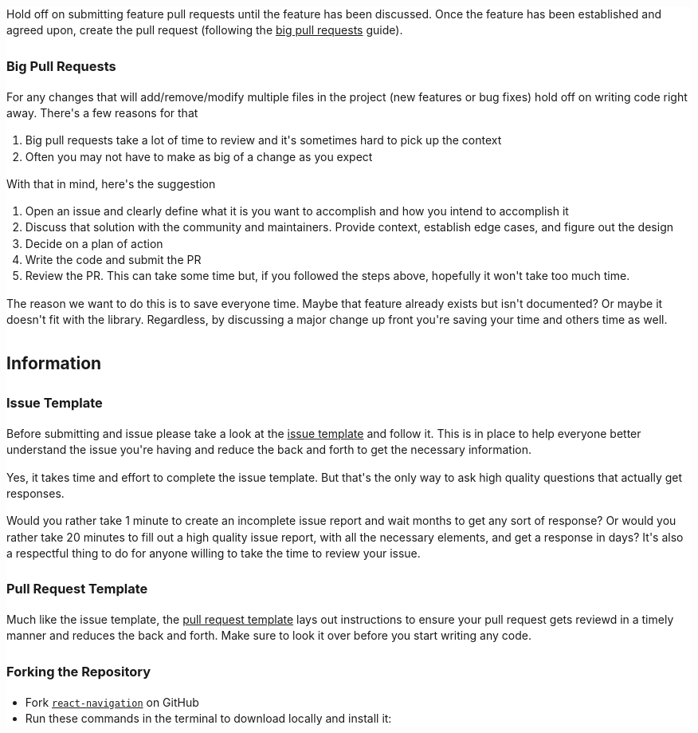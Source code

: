 Hold off on submitting feature pull requests until the feature has been discussed. Once the feature has been established and agreed upon, create the pull request (following the [big pull requests](#big-pull-requests) guide).

### Big Pull Requests

For any changes that will add/remove/modify multiple files in the project (new features or bug fixes) hold off on writing code right away. There's a few reasons for that

1. Big pull requests take a lot of time to review and it's sometimes hard to pick up the context
2. Often you may not have to make as big of a change as you expect

With that in mind, here's the suggestion

1. Open an issue and clearly define what it is you want to accomplish and how you intend to accomplish it
2. Discuss that solution with the community and maintainers. Provide context, establish edge cases, and figure out the design
3. Decide on a plan of action
4. Write the code and submit the PR
5. Review the PR. This can take some time but, if you followed the steps above, hopefully it won't take too much time.

The reason we want to do this is to save everyone time. Maybe that feature already exists but isn't documented? Or maybe it doesn't fit with the library. Regardless, by discussing a major change up front you're saving your time and others time as well.

## Information

### Issue Template

Before submitting and issue please take a look at the [issue template](https://github.com/react-community/react-navigation/blob/master/.github/ISSUE_TEMPLATE.md) and follow it. This is in place to help everyone better understand the issue you're having and reduce the back and forth to get the necessary information.

Yes, it takes time and effort to complete the issue template. But that's the only way to ask high quality questions that actually get responses.

Would you rather take 1 minute to create an incomplete issue report and wait months to get any sort of response? Or would you rather take 20 minutes to fill out a high quality issue report, with all the necessary elements, and get a response in days? It's also a respectful thing to do for anyone willing to take the time to review your issue.

### Pull Request Template

Much like the issue template, the [pull request template](https://github.com/react-community/react-navigation/blob/master/.github/PULL_REQUEST_TEMPLATE.md) lays out instructions to ensure your pull request gets reviewd in a timely manner and reduces the back and forth. Make sure to look it over before you start writing any code.

### Forking the Repository

- Fork [`react-navigation`](https://github.com/react-community/react-navigation) on GitHub
- Run these commands in the terminal to download locally and install it:
